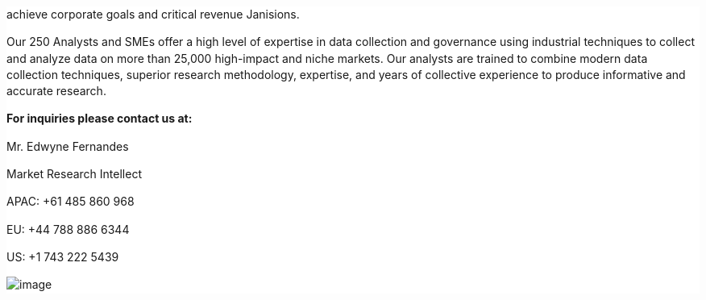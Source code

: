 achieve corporate goals and critical revenue Janisions.</p><p><span class="">Our 250 Analysts and SMEs offer a high level of expertise in data collection and governance using industrial techniques to collect and analyze data on more than 25,000 high-impact and niche markets. Our analysts are trained to combine modern data collection techniques, superior research methodology, expertise, and years of collective experience to produce informative and accurate research.</span></p><p><strong>For inquiries please contact us at:</strong></p><p>Mr. Edwyne Fernandes</p><p>Market Research Intellect</p><p>APAC: +61 485 860 968</p><p>EU: +44 788 886 6344</p><p>US: +1 743 222 5439</p>
![image](https://github.com/user-attachments/assets/0ea1131d-c52a-4bd9-95f5-68eaaf609b94)
